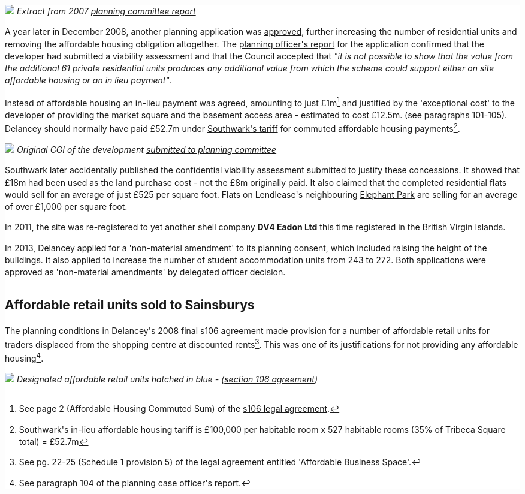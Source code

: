 ![](http://35percent.org/img/tribeca2007or.jpg)
*Extract from 2007 [planning committee report](http://moderngov.southwark.gov.uk/Data/Planning%20Committee/20071218/Agenda/Item%2064Report%20Former%20Castle%20Industrial%20Estate,%20Elephant%20Road,%20London,SE17.pdf)*

A year later in December 2008, another planning application was [approved](http://www.london-se1.co.uk/news/view/3641), further increasing the number of residential units and removing the affordable housing obligation altogether. The [planning officer's report](http://crappistmartin.github.io/images/Tribeca_OfficersReport.pdf) for the application confirmed that the developer had submitted a viability assessment and that the Council accepted that _"it is not possible to show that the value from the additional 61 private residential units produces any additional value from which the scheme could support either on site affordable housing or an in lieu payment"_.

Instead of affordable housing an in-lieu payment was agreed, amounting to just £1m[^2] and justified by the 'exceptional cost' to the developer of providing the market square and the basement access area - estimated to cost £12.5m. (see paragraphs 101-105). Delancey should normally have paid £52.7m under [Southwark's tariff](http://affordable.heroku.com/images/affordablehousingspg.pdf) for commuted affordable housing payments[^1].

![](http://35percent.org/img/tribecaoriginal.png)
*Original CGI of the development [submitted to planning committee](http://moderngov.southwark.gov.uk/Data/Planning%20Committee/20071218/Agenda/Item%2064Image%20B%20Former%20Castle%20Industrial%20Estate,%20Elephant%20Road,%20London,SE17.pdf)* 

Southwark later accidentally published the confidential [viability assessment](http://crappistmartin.github.io/images/Delancey_Tribeca_ViabilityAssessment.pdf) submitted to justify these concessions. It showed that £18m had been used as the land purchase cost - not the £8m originally paid. It also claimed that the completed residential flats would sell for an average of just £525 per square foot. Flats on Lendlease's neighbouring [Elephant Park](http://elephantpark.co.uk) are selling for an average of over £1,000 per square foot. 

In 2011, the site was [re-registered](http://crappistmartin.github.io/images/LandRegistry_TribecaSquare.pdf) to yet another shell company __DV4 Eadon Ltd__ this time registered in the British Virgin Islands. 

In 2013, Delancey [applied](http://planbuild.southwark.gov.uk/documents/?casereference=13/AP/1866&system=DC) for a 'non-material amendment' to its planning consent, which included raising the height of the buildings. It also [applied](http://planbuild.southwark.gov.uk:8190/online-applications/applicationDetails.do?previousCaseUprn=200003498294&previousCaseType=Property&previousKeyVal=_STHWR_PROPLPI_142970_1&activeTab=summary&previousCaseNumber=_STHWR_PROPLPI_142970_1&keyVal=_STHWR_DCAPR_9552388) to increase the number of student accommodation units from 243 to 272. Both applications were approved as 'non-material amendments' by delegated officer decision. 

## Affordable retail units sold to Sainsburys
The planning conditions in Delancey's 2008 final [s106 agreement](http://planbuild.southwark.gov.uk/documents/?GetDocument=%7b%7b%7b!yzWhLCC2jRbP5NWsu4IkfQ%3d%3d!%7d%7d%7d) made provision for [a number of affordable retail units](http://www.london-se1.co.uk/news/view/2298) for traders displaced from the shopping centre at discounted rents[^5]. This was one of its justifications for not providing any affordable housing[^6].

![](http://crappistmartin.github.io/images/tribeca_affordablebusinessunits.png)
*Designated affordable retail units hatched in blue - ([section 106 agreement](http://planbuild.southwark.gov.uk/documents/?GetDocument=%7b%7b%7b!yzWhLCC2jRbP5NWsu4IkfQ%3d%3d!%7d%7d%7d))*


[^1]: Southwark's in-lieu affordable housing tariff is £100,000 per habitable room x 527 habitable rooms (35% of Tribeca Square total) = £52.7m
[^2]: See page 2 (Affordable Housing Commuted Sum) of the [s106 legal agreement](http://planbuild.southwark.gov.uk/documents/?GetDocument=%7b%7b%7b!kx6tQZNPCJomdoeiotHphA%3d%3d!%7d%7d%7d).
[^3]: See Strata Tower achieved end sales values (avg. £829 psqft) on pg. 4 of this [Winter 2011/2012 Colliers International market data report](http://www.colliers.com/~/media/Files/EMEA/UK/research/residential/201202-central-london-residential-market.pdf).
[^4]: See paragraph 3.6.4 of the [RICS Guidance on Viability Testing](http://www.pas.gov.uk/viability/-/journal_content/56/332612/4079553/ARTICLE).
[^5]: See pg. 22-25 (Schedule 1 provision 5) of the [legal agreement](http://planbuild.southwark.gov.uk/documents/?GetDocument=%7b%7b%7b!kx6tQZNPCJomdoeiotHphA%3d%3d!%7d%7d%7d) entitled 'Affordable Business Space'.
[^6]: See paragraph 104 of the planning case officer's [report.](http://planbuild.southwark.gov.uk/documents/?GetDocument=%7b%7b%7b!vh9yc2npGzJ28c%2fJbhd%2fLA%3d%3d!%7d%7d%7d)
[^7]: The development comprises 35,651 sqm of residential floorspace. The E&C Strategic Transport Tariff is £175 per sqm - thus the requirement would be £6.2m.